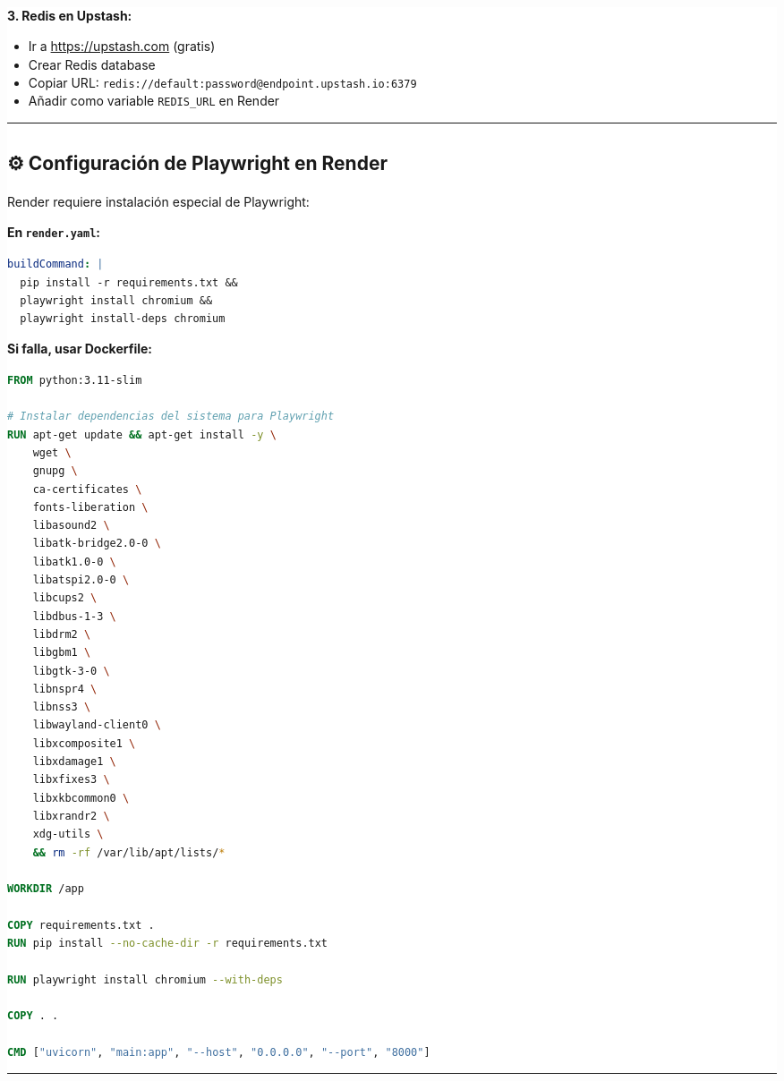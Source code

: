 **3. Redis en Upstash:**
- Ir a https://upstash.com (gratis)
- Crear Redis database
- Copiar URL: `redis://default:password@endpoint.upstash.io:6379`
- Añadir como variable `REDIS_URL` en Render

---

## ⚙️ Configuración de Playwright en Render

Render requiere instalación especial de Playwright:

**En `render.yaml`:**
```yaml
buildCommand: |
  pip install -r requirements.txt && 
  playwright install chromium && 
  playwright install-deps chromium
```

**Si falla, usar Dockerfile:**

```dockerfile
FROM python:3.11-slim

# Instalar dependencias del sistema para Playwright
RUN apt-get update && apt-get install -y \
    wget \
    gnupg \
    ca-certificates \
    fonts-liberation \
    libasound2 \
    libatk-bridge2.0-0 \
    libatk1.0-0 \
    libatspi2.0-0 \
    libcups2 \
    libdbus-1-3 \
    libdrm2 \
    libgbm1 \
    libgtk-3-0 \
    libnspr4 \
    libnss3 \
    libwayland-client0 \
    libxcomposite1 \
    libxdamage1 \
    libxfixes3 \
    libxkbcommon0 \
    libxrandr2 \
    xdg-utils \
    && rm -rf /var/lib/apt/lists/*

WORKDIR /app

COPY requirements.txt .
RUN pip install --no-cache-dir -r requirements.txt

RUN playwright install chromium --with-deps

COPY . .

CMD ["uvicorn", "main:app", "--host", "0.0.0.0", "--port", "8000"]
```

---